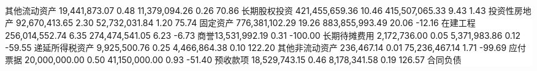 其他流动资产
19,441,873.07
0.48
11,379,094.26
0.26
70.86
长期股权投资
421,455,659.36
10.46
415,507,065.33
9.43
1.43
投资性房地产
92,670,413.65
2.30
52,732,031.84
1.20
75.74
固定资产
776,381,102.29
19.26
883,855,993.49
20.06
-12.16
在建工程
256,014,552.74
6.35
274,474,541.05
6.23
-6.73
商誉13,531,992.19
0.31
-100.00
长期待摊费用
2,172,736.00
0.05
5,371,983.86
0.12
-59.55
递延所得税资产
9,925,500.76
0.25
4,466,864.38
0.10
122.20
其他非流动资产
236,467.14
0.01
75,236,467.14
1.71
-99.69
应付票据
20,000,000.00
0.50
41,150,000.00
0.93
-51.40
预收款项
18,529,743.15
0.46
8,178,341.58
0.19
126.57
合同负债